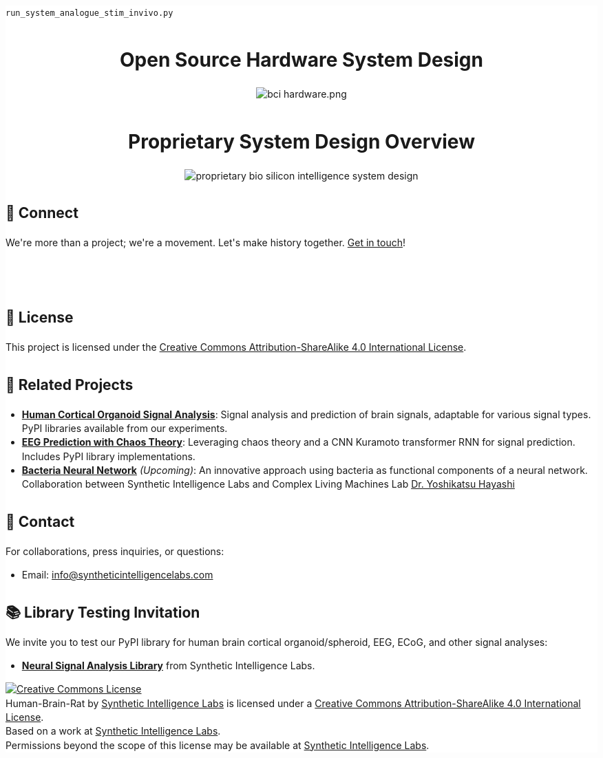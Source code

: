    ```run_system_analogue_stim_invivo.py```
</p>
<h1 align="center">Open Source Hardware System Design</h1>
<p align="center">
  <img src="https://github.com/Unlimited-Research-Cooperative/Bio-Silicon-Synergetic-Intelligence-System/blob/main/Hardware/bci_hardware.png" alt="bci hardware.png">
</p>
<h1 align="center">Proprietary System Design Overview</h1>
<p align="center">
  <img src="https://github.com/Unlimited-Research-Cooperative/Bio-Silicon-Synergetic-Intelligence-System/blob/main/Hardware/proprietary_system_design.png" alt="proprietary bio silicon intelligence system design">
</p>

## 🤝 Connect
We're more than a project; we're a movement. Let's make history together. [Get in touch](https://github.com/Synthetic-Intelligence-Labs)!

<br>
<br>

## 📄 License
This project is licensed under the [Creative Commons Attribution-ShareAlike 4.0 International License](http://creativecommons.org/licenses/by-sa/4.0/).

## 🧬 Related Projects
- [**Human Cortical Organoid Signal Analysis**](https://github.com/Unlimited-Research-Cooperative/human-cortical-organoid-signal-analysis): Signal analysis and prediction of brain signals, adaptable for various signal types. PyPI libraries available from our experiments.
- [**EEG Prediction with Chaos Theory**](https://github.com/Metaverse-Crowdsource/EEG-tES-Chaos-Neural-Net): Leveraging chaos theory and a CNN Kuramoto transformer RNN for signal prediction. Includes PyPI library implementations.
- [**Bacteria Neural Network**](https://github.com/Metaverse-Crowdsource/Bacteria-Neural-Network) _(Upcoming)_: An innovative approach using bacteria as functional components of a neural network. Collaboration between Synthetic Intelligence Labs and Complex Living Machines Lab [Dr. Yoshikatsu Hayashi](https://sites.google.com/site/complexlivingmachineslab)
  
## 📩 Contact
For collaborations, press inquiries, or questions:
- Email: [info@syntheticintelligencelabs.com](mailto:info@syntheticintelligencelabs.com)



## 📚 Library Testing Invitation
We invite you to test our PyPI library for human brain cortical organoid/spheroid, EEG, ECoG, and other signal analyses:
- [**Neural Signal Analysis Library**](https://pypi.org/project/neural-signal-analysis/0.2.8/) from Synthetic Intelligence Labs.

<a rel="license" href="http://creativecommons.org/licenses/by-sa/4.0/"><img alt="Creative Commons License" style="border-width:0" src="https://i.creativecommons.org/l/by-sa/4.0/88x31.png" /></a><br /><span xmlns:dct="http://purl.org/dc/terms/" property="dct:title">Human-Brain-Rat</span> by <a xmlns:cc="http://creativecommons.org/ns#" href="https://github.com/Synthetic-Intelligence-Labs" property="cc:attributionName" rel="cc:attributionURL">Synthetic Intelligence Labs</a> is licensed under a <a rel="license" href="http://creativecommons.org/licenses/by-sa/4.0/">Creative Commons Attribution-ShareAlike 4.0 International License</a>.<br />Based on a work at <a xmlns:dct="http://purl.org/dc/terms/" href="https://github.com/Synthetic-Intelligence-Labs" rel="dct:source">Synthetic Intelligence Labs</a>.<br />Permissions beyond the scope of this license may be available at <a xmlns:cc="http://creativecommons.org/ns#" href="https://github.com/Synthetic-Intelligence-Labs" rel="cc:morePermissions">Synthetic Intelligence Labs</a>.

